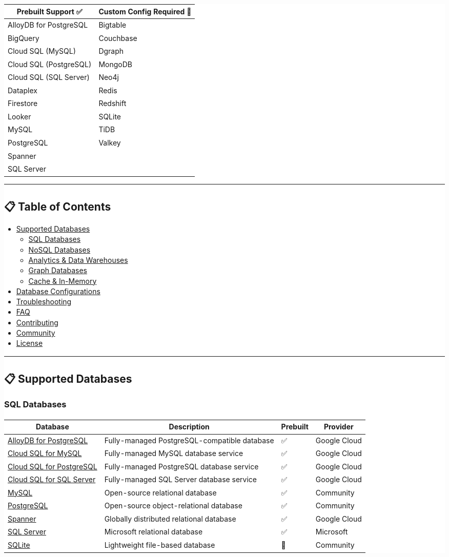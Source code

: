 | **Prebuilt Support** ✅ | **Custom Config Required** 📝 |
| ----------------------- | ----------------------------- |
| AlloyDB for PostgreSQL  | Bigtable                      |
| BigQuery                | Couchbase                     |
| Cloud SQL (MySQL)       | Dgraph                        |
| Cloud SQL (PostgreSQL)  | MongoDB                       |
| Cloud SQL (SQL Server)  | Neo4j                         |
| Dataplex                | Redis                         |
| Firestore               | Redshift                      |
| Looker                  | SQLite                        |
| MySQL                   | TiDB                          |
| PostgreSQL              | Valkey                        |
| Spanner                 |                               |
| SQL Server              |                               |

---

## 📋 Table of Contents

- [Supported Databases](#-supported-databases)
  - [SQL Databases](#sql-databases)
  - [NoSQL Databases](#nosql-databases)
  - [Analytics & Data Warehouses](#analytics--data-warehouses)
  - [Graph Databases](#graph-databases)
  - [Cache & In-Memory](#cache--in-memory)
- [Database Configurations](#️-database-configurations)
- [Troubleshooting](#-troubleshooting)
- [FAQ](#-faq)
- [Contributing](#-contributing)
- [Community](#-community)
- [License](#-license)

---

## 📋 Supported Databases

### SQL Databases

| Database                                              | Description                                  | Prebuilt | Provider     |
| ----------------------------------------------------- | -------------------------------------------- | -------- | ------------ |
| [AlloyDB for PostgreSQL](#alloydb-for-postgresql)     | Fully-managed PostgreSQL-compatible database | ✅       | Google Cloud |
| [Cloud SQL for MySQL](#cloud-sql-for-mysql)           | Fully-managed MySQL database service         | ✅       | Google Cloud |
| [Cloud SQL for PostgreSQL](#cloud-sql-for-postgresql) | Fully-managed PostgreSQL database service    | ✅       | Google Cloud |
| [Cloud SQL for SQL Server](#cloud-sql-for-sql-server) | Fully-managed SQL Server database service    | ✅       | Google Cloud |
| [MySQL](#mysql)                                       | Open-source relational database              | ✅       | Community    |
| [PostgreSQL](#postgresql)                             | Open-source object-relational database       | ✅       | Community    |
| [Spanner](#spanner)                                   | Globally distributed relational database     | ✅       | Google Cloud |
| [SQL Server](#sql-server)                             | Microsoft relational database                | ✅       | Microsoft    |
| [SQLite](#sqlite)                                     | Lightweight file-based database              | 📝       | Community    |